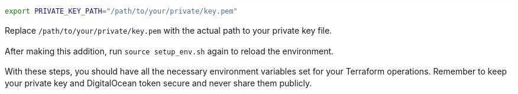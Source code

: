 ```bash
export PRIVATE_KEY_PATH="/path/to/your/private/key.pem"
```

Replace `/path/to/your/private/key.pem` with the actual path to your private key file.

After making this addition, run `source setup_env.sh` again to reload the environment.

With these steps, you should have all the necessary environment variables set for your Terraform operations. Remember to keep your private key and DigitalOcean token secure and never share them publicly.
